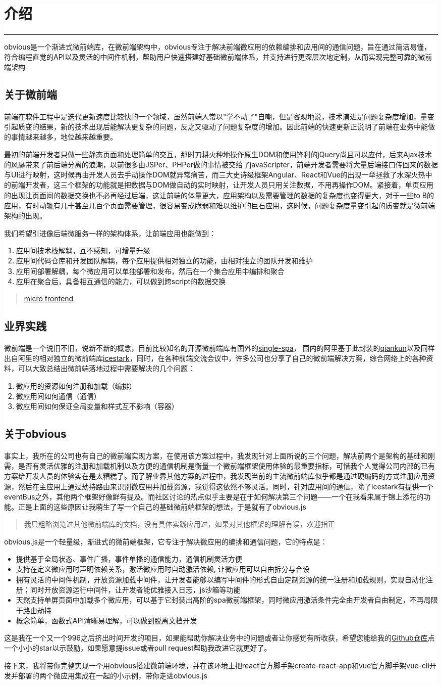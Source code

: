 # 介绍
-----------
obvious是一个渐进式微前端库，在微前端架构中，obvious专注于解决前端微应用的依赖编排和应用间的通信问题，旨在通过简洁易懂，符合编程直觉的API以及灵活的中间件机制，帮助用户快速搭建好基础微前端体系，并支持进行更深层次地定制，从而实现完整可靠的微前端架构

## 关于微前端
前端在软件工程中是迭代更新速度比较快的一个领域，虽然前端人常以"学不动了"自嘲，但是客观地说，技术演进是问题复杂度增加，量变引起质变的结果，新的技术出现后能解决更复杂的问题，反之又驱动了问题复杂度的增加。因此前端的快速更新正说明了前端在业务中能做的事情越来越多，地位越来越重要。

最初的前端开发者只做一些静态页面和处理简单的交互，那时刀耕火种地操作原生DOM和使用锋利的jQuery尚且可以应付，后来Ajax技术的风靡带来了前后端分离的浪潮，以前很多由JSPer、PHPer做的事情被交给了javaScripter，前端开发者需要将大量后端接口传回来的数据与UI进行映射，这时候再由开发人员去手动操作DOM就异常痛苦，而三大史诗级框架Angular、React和Vue的出现一举拯救了水深火热中的前端开发者，这三个框架的功能就是把数据与DOM做自动的实时映射，让开发人员只用关注数据，不用再操作DOM。紧接着，单页应用的出现让页面间的数据交换也不必再经过后端，这让前端的体量更大，应用架构以及需要管理的数据的复杂度也变得更大，对于一些to B的应用，有时动辄有几十甚至几百个页面需要管理，很容易变成脆弱和难以维护的巨石应用，这时候，问题复杂度量变引起的质变就是微前端架构的出现。

我们希望引进像后端微服务一样的架构体系，让前端应用也能做到：
1. 应用间技术栈解耦，互不感知，可增量升级
2. 应用间代码仓库和开发团队解耦，每个应用提供相对独立的功能，由相对独立的团队开发和维护
3. 应用间部署解耦，每个微应用可以单独部署和发布，然后在一个集合应用中编排和聚合
4. 应用在聚合后，具备相互通信的能力，可以做到跨script的数据交换

> [micro frontend](https://martinfowler.com/articles/micro-frontends.html)

## 业界实践
微前端是一个说旧不旧，说新不新的概念，目前比较知名的开源微前端库有国外的[single-spa](https://single-spa.js.org/)， 国内的阿里基于此封装的[qiankun](https://qiankun.umijs.org/zh/guide)以及同样出自阿里的相对独立的微前端库[icestark](https://ice.work/docs/icestark/about)，同时，在各种前端交流会议中，许多公司也分享了自己的微前端解决方案，综合网络上的各种资料，可以大致总结出微前端落地过程中需要解决的几个问题：

1. 微应用的资源如何注册和加载（编排）
2. 微应用间如何通信（通信）
3. 微应用间如何保证全局变量和样式互不影响（容器）

## 关于obvious
事实上，我所在的公司也有自己的微前端实现方案，在使用该方案过程中，我发现针对上面所说的三个问题，解决前两个是架构的基础和刚需，是否有灵活优雅的注册和加载机制以及方便的通信机制是衡量一个微前端框架使用体验的最重要指标，可惜我个人觉得公司内部的已有方案给开发人员的体验实在是太糟糕了。而了解业界其他方案的过程中，我发现当前的主流微前端库似乎都是通过硬编码的方式注册应用资源，然后在主应用上通过劫持路由来识别微应用并加载资源，我觉得这依然不够灵活。同时，针对应用间的通信，除了icestark有提供一个eventBus之外，其他两个框架好像鲜有提及。而社区讨论的热点似乎主要是在于如何解决第三个问题——一个在我看来属于锦上添花的功能。正是上面的这些原因让我萌生了写一个自己的基础微前端框架的想法，于是就有了obvious.js

> 我只粗略浏览过其他微前端库的文档，没有具体实践应用过，如果对其他框架的理解有误，欢迎指正

obvious.js是一个轻量级，渐进式的微前端框架，它专注于解决微应用的编排和通信问题，它的特点是：
- 提供基于全局状态、事件广播，事件单播的通信能力，通信机制灵活方便
- 支持在定义微应用时声明依赖关系，激活微应用时自动激活依赖, 让微应用可以自由拆分与合设
- 拥有灵活的中间件机制，开放资源加载中间件，让开发者能够以编写中间件的形式自由定制资源的统一注册和加载规则，实现自动化注册；同时开放资源运行中间件，让开发者能优雅接入日志，js沙箱等功能
- 天然支持单屏页面中加载多个微应用，可以基于它封装出高阶的spa微前端框架，同时微应用激活条件完全由开发者自由制定，不再局限于路由劫持
- 概念简单，函数式API清晰易理解，可以做到脱离文档开发

这是我在一个又一个996之后挤出时间开发的项目，如果能帮助你解决业务中的问题或者让你感觉有所收获，希望您能给我的[Github仓库](https://github.com/ObviousJs/obvious-core)点一个小小的star以示鼓励，如果愿意提issue或者pull request帮助我改进它就更好了。

接下来，我将带你完整实现一个用obvious搭建微前端环境，并在该环境上把react官方脚手架create-react-app和vue官方脚手架vue-cli开发并部署的两个微应用集成在一起的小示例，带你走进obvious.js
